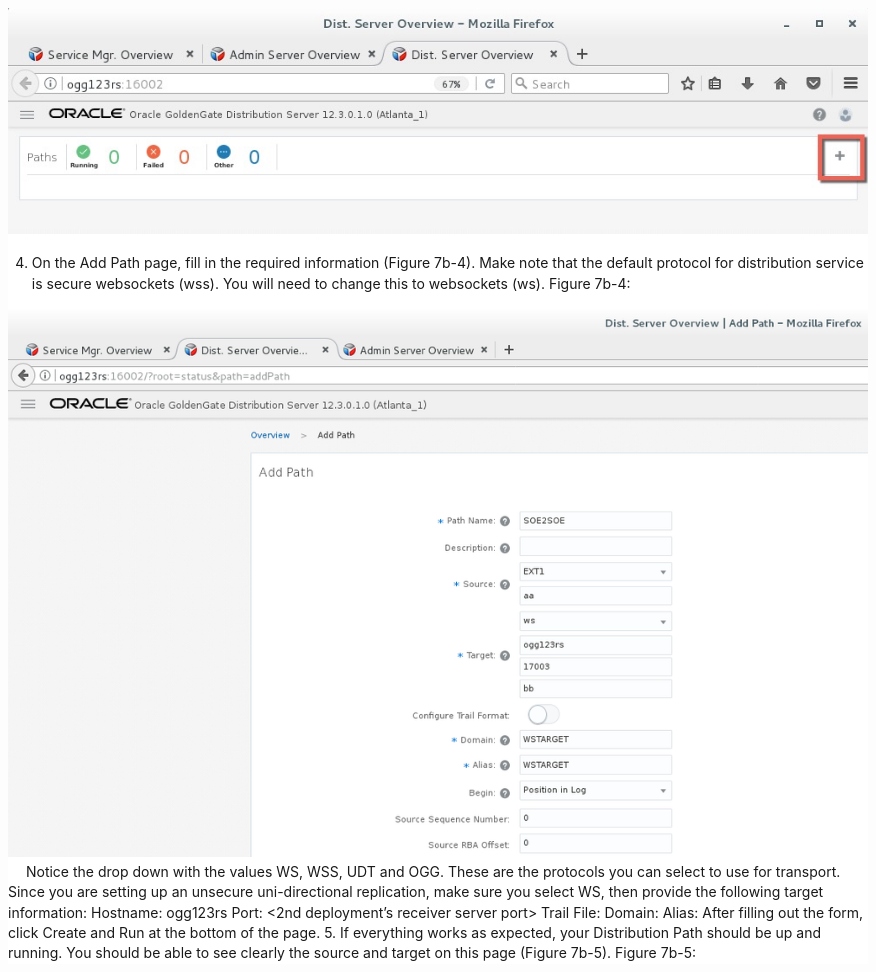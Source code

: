![](images/200/Lab200_image270.png) 
 
4.	On the Add Path page, fill in the required information (Figure 7b-4).  Make note that the default protocol for distribution service is secure websockets (wss).  You will need to change this to websockets (ws).
Figure 7b-4:

![](images/200/Lab200_image280.png) 
 
Notice the drop down with the values WS, WSS, UDT and OGG.  These are the protocols you can select to use for transport.  Since you are setting up an unsecure uni-directional replication, make sure you select WS, then provide the following target information:
Hostname: ogg123rs
Port: <2nd deployment’s receiver server port>
Trail File: <any two letter value>
Domain: <credential you created in the Admin Server for WS>
Alias: <credential you created in the Admin Server for WS>
After filling out the form, click Create and Run at the bottom of the page.
5.	If everything works as expected, your Distribution Path should be up and running.  You should be able to see clearly the source and target on this page (Figure 7b-5).
Figure 7b-5:
 